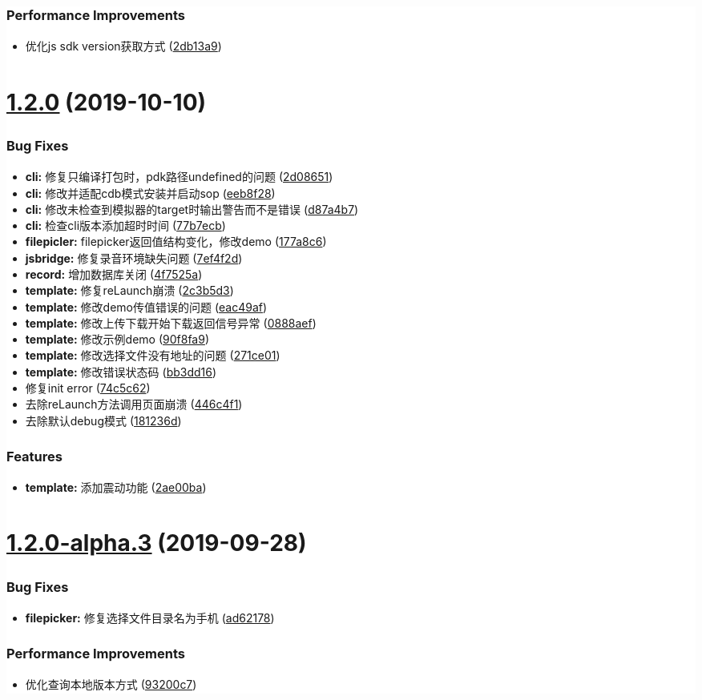
### Performance Improvements

* 优化js sdk version获取方式 ([2db13a9](https://github.com/syberos-team/syberh/commit/2db13a9))



# [1.2.0](https://github.com/syberos-team/syberh/compare/v1.2.0-alpha.3...v1.2.0) (2019-10-10)


### Bug Fixes

* **cli:** 修复只编译打包时，pdk路径undefined的问题 ([2d08651](https://github.com/syberos-team/syberh/commit/2d08651))
* **cli:** 修改并适配cdb模式安装并启动sop ([eeb8f28](https://github.com/syberos-team/syberh/commit/eeb8f28))
* **cli:** 修改未检查到模拟器的target时输出警告而不是错误 ([d87a4b7](https://github.com/syberos-team/syberh/commit/d87a4b7))
* **cli:** 检查cli版本添加超时时间 ([77b7ecb](https://github.com/syberos-team/syberh/commit/77b7ecb))
* **filepicler:** filepicker返回值结构变化，修改demo ([177a8c6](https://github.com/syberos-team/syberh/commit/177a8c6))
* **jsbridge:** 修复录音环境缺失问题 ([7ef4f2d](https://github.com/syberos-team/syberh/commit/7ef4f2d))
* **record:** 增加数据库关闭 ([4f7525a](https://github.com/syberos-team/syberh/commit/4f7525a))
* **template:** 修复reLaunch崩溃 ([2c3b5d3](https://github.com/syberos-team/syberh/commit/2c3b5d3))
* **template:** 修改demo传值错误的问题 ([eac49af](https://github.com/syberos-team/syberh/commit/eac49af))
* **template:** 修改上传下载开始下载返回信号异常 ([0888aef](https://github.com/syberos-team/syberh/commit/0888aef))
* **template:** 修改示例demo ([90f8fa9](https://github.com/syberos-team/syberh/commit/90f8fa9))
* **template:** 修改选择文件没有地址的问题 ([271ce01](https://github.com/syberos-team/syberh/commit/271ce01))
* **template:** 修改错误状态码 ([bb3dd16](https://github.com/syberos-team/syberh/commit/bb3dd16))
* 修复init error ([74c5c62](https://github.com/syberos-team/syberh/commit/74c5c62))
* 去除reLaunch方法调用页面崩溃 ([446c4f1](https://github.com/syberos-team/syberh/commit/446c4f1))
* 去除默认debug模式 ([181236d](https://github.com/syberos-team/syberh/commit/181236d))


### Features

* **template:** 添加震动功能 ([2ae00ba](https://github.com/syberos-team/syberh/commit/2ae00ba))



# [1.2.0-alpha.3](https://github.com/syberos-team/syberh/compare/v1.2.0-alpha.2...v1.2.0-alpha.3) (2019-09-28)


### Bug Fixes

* **filepicker:** 修复选择文件目录名为手机 ([ad62178](https://github.com/syberos-team/syberh/commit/ad62178))


### Performance Improvements

* 优化查询本地版本方式 ([93200c7](https://github.com/syberos-team/syberh/commit/93200c7))

